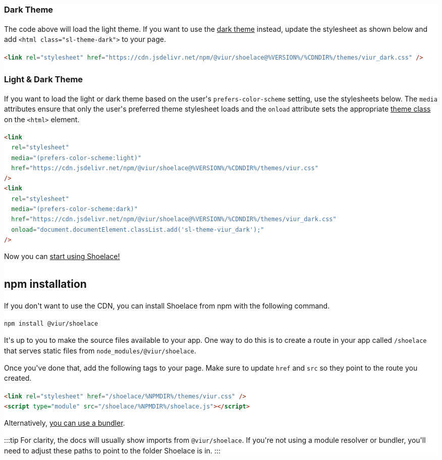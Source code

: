 ### Dark Theme

The code above will load the light theme. If you want to use the [dark theme](/getting-started/themes#dark-theme) instead, update the stylesheet as shown below and add `<html class="sl-theme-dark">` to your page.


```html
<link rel="stylesheet" href="https://cdn.jsdelivr.net/npm/@viur/shoelace@%VERSION%/%CDNDIR%/themes/viur_dark.css" />
```

### Light & Dark Theme

If you want to load the light or dark theme based on the user's `prefers-color-scheme` setting, use the stylesheets below. The `media` attributes ensure that only the user's preferred theme stylesheet loads and the `onload` attribute sets the appropriate [theme class](/getting-started/themes) on the `<html>` element.

```html
<link
  rel="stylesheet"
  media="(prefers-color-scheme:light)"
  href="https://cdn.jsdelivr.net/npm/@viur/shoelace@%VERSION%/%CDNDIR%/themes/viur.css"
/>
<link
  rel="stylesheet"
  media="(prefers-color-scheme:dark)"
  href="https://cdn.jsdelivr.net/npm/@viur/shoelace@%VERSION%/%CDNDIR%/themes/viur_dark.css"
  onload="document.documentElement.classList.add('sl-theme-viur_dark');"
/>
```

Now you can [start using Shoelace!](/getting-started/usage)

## npm installation

If you don't want to use the CDN, you can install Shoelace from npm with the following command.

```bash
npm install @viur/shoelace
```

It's up to you to make the source files available to your app. One way to do this is to create a route in your app called `/shoelace` that serves static files from `node_modules/@viur/shoelace`.

Once you've done that, add the following tags to your page. Make sure to update `href` and `src` so they point to the route you created.

```html
<link rel="stylesheet" href="/shoelace/%NPMDIR%/themes/viur.css" />
<script type="module" src="/shoelace/%NPMDIR%/shoelace.js"></script>
```

Alternatively, [you can use a bundler](#bundling).

:::tip
For clarity, the docs will usually show imports from `@viur/shoelace`. If you're not using a module resolver or bundler, you'll need to adjust these paths to point to the folder Shoelace is in.
:::
